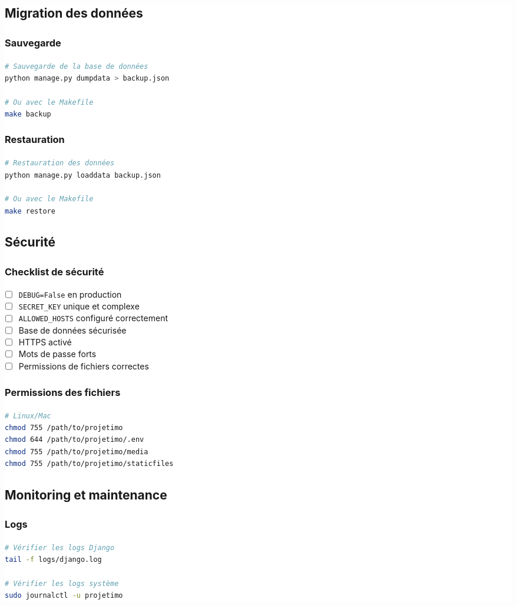 ## Migration des données

### Sauvegarde
```bash
# Sauvegarde de la base de données
python manage.py dumpdata > backup.json

# Ou avec le Makefile
make backup
```

### Restauration
```bash
# Restauration des données
python manage.py loaddata backup.json

# Ou avec le Makefile
make restore
```

## Sécurité

### Checklist de sécurité
- [ ] `DEBUG=False` en production
- [ ] `SECRET_KEY` unique et complexe
- [ ] `ALLOWED_HOSTS` configuré correctement
- [ ] Base de données sécurisée
- [ ] HTTPS activé
- [ ] Mots de passe forts
- [ ] Permissions de fichiers correctes

### Permissions des fichiers
```bash
# Linux/Mac
chmod 755 /path/to/projetimo
chmod 644 /path/to/projetimo/.env
chmod 755 /path/to/projetimo/media
chmod 755 /path/to/projetimo/staticfiles
```

## Monitoring et maintenance

### Logs
```bash
# Vérifier les logs Django
tail -f logs/django.log

# Vérifier les logs système
sudo journalctl -u projetimo
```

